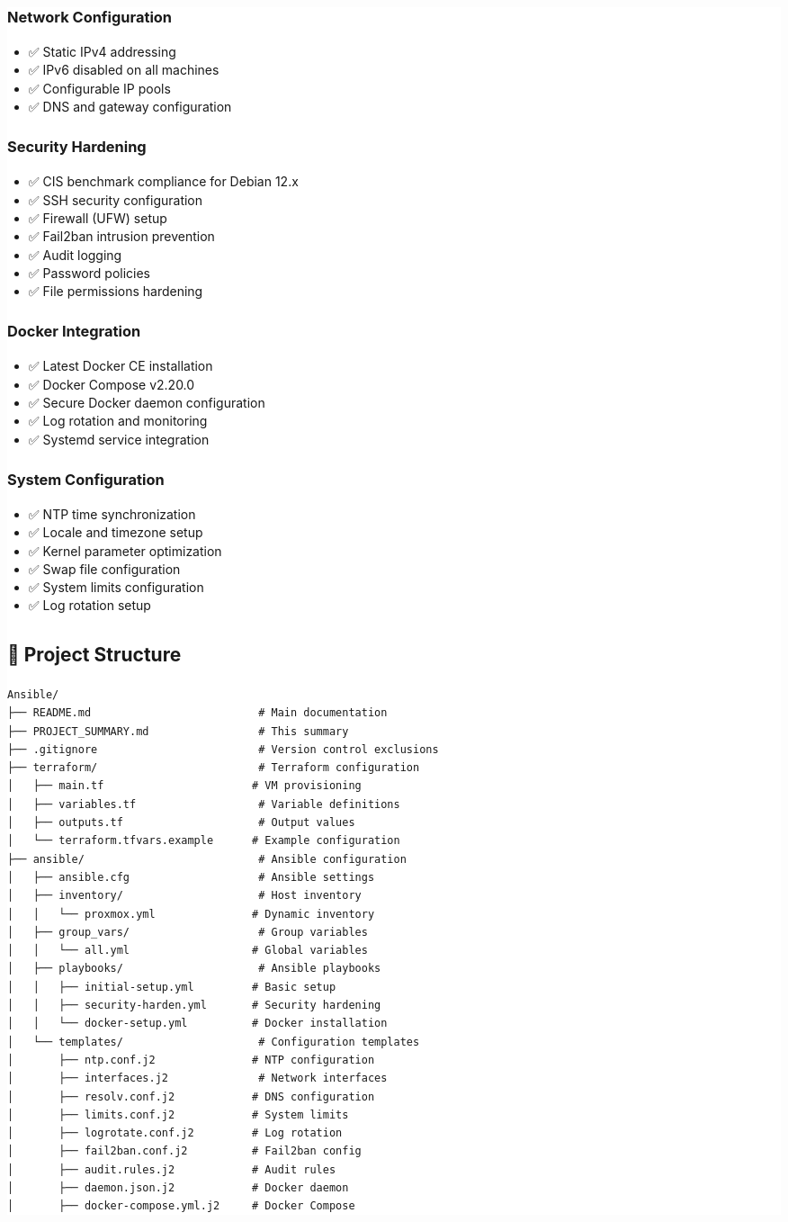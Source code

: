 ### Network Configuration
- ✅ Static IPv4 addressing
- ✅ IPv6 disabled on all machines
- ✅ Configurable IP pools
- ✅ DNS and gateway configuration

### Security Hardening
- ✅ CIS benchmark compliance for Debian 12.x
- ✅ SSH security configuration
- ✅ Firewall (UFW) setup
- ✅ Fail2ban intrusion prevention
- ✅ Audit logging
- ✅ Password policies
- ✅ File permissions hardening

### Docker Integration
- ✅ Latest Docker CE installation
- ✅ Docker Compose v2.20.0
- ✅ Secure Docker daemon configuration
- ✅ Log rotation and monitoring
- ✅ Systemd service integration

### System Configuration
- ✅ NTP time synchronization
- ✅ Locale and timezone setup
- ✅ Kernel parameter optimization
- ✅ Swap file configuration
- ✅ System limits configuration
- ✅ Log rotation setup

## 📁 Project Structure

```
Ansible/
├── README.md                          # Main documentation
├── PROJECT_SUMMARY.md                 # This summary
├── .gitignore                         # Version control exclusions
├── terraform/                         # Terraform configuration
│   ├── main.tf                       # VM provisioning
│   ├── variables.tf                   # Variable definitions
│   ├── outputs.tf                     # Output values
│   └── terraform.tfvars.example      # Example configuration
├── ansible/                           # Ansible configuration
│   ├── ansible.cfg                    # Ansible settings
│   ├── inventory/                     # Host inventory
│   │   └── proxmox.yml               # Dynamic inventory
│   ├── group_vars/                    # Group variables
│   │   └── all.yml                   # Global variables
│   ├── playbooks/                     # Ansible playbooks
│   │   ├── initial-setup.yml         # Basic setup
│   │   ├── security-harden.yml       # Security hardening
│   │   └── docker-setup.yml          # Docker installation
│   └── templates/                     # Configuration templates
│       ├── ntp.conf.j2               # NTP configuration
│       ├── interfaces.j2              # Network interfaces
│       ├── resolv.conf.j2            # DNS configuration
│       ├── limits.conf.j2            # System limits
│       ├── logrotate.conf.j2         # Log rotation
│       ├── fail2ban.conf.j2          # Fail2ban config
│       ├── audit.rules.j2            # Audit rules
│       ├── daemon.json.j2            # Docker daemon
│       ├── docker-compose.yml.j2     # Docker Compose
```